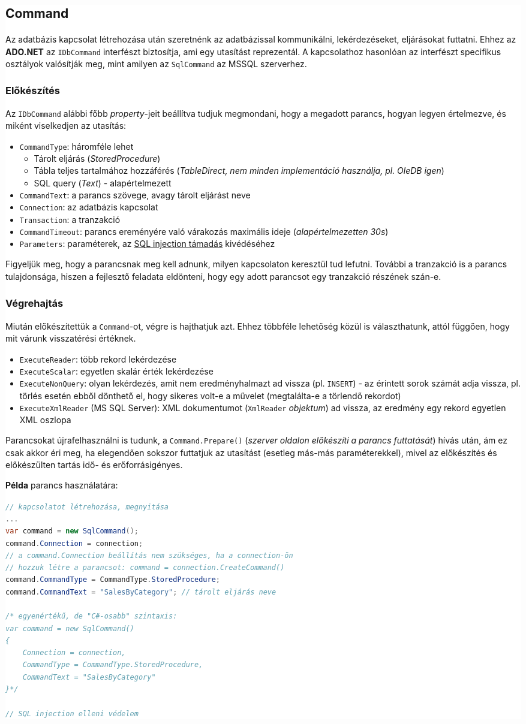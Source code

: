 ## Command

Az adatbázis kapcsolat létrehozása után szeretnénk az adatbázissal kommunikálni, lekérdezéseket, eljárásokat futtatni. Ehhez az **ADO.NET** az `IDbCommand` interfészt biztosítja, ami egy utasítást reprezentál. A kapcsolathoz hasonlóan az interfészt specifikus osztályok valósítják meg, mint amilyen az `SqlCommand` az MSSQL szerverhez.

### Előkészítés

Az `IDbCommand` alábbi főbb *property*-jeit beállítva tudjuk megmondani, hogy a megadott parancs, hogyan legyen értelmezve, és miként viselkedjen az utasítás:

- `CommandType`:  háromféle lehet
    - Tárolt eljárás (*StoredProcedure*)
    - Tábla teljes tartalmához hozzáférés (*TableDirect, nem minden implementáció használja, pl. OleDB igen*)
    - SQL query (*Text*) - alapértelmezett
- `CommandText`: a parancs szövege, avagy tárolt eljárást neve
- `Connection`: az adatbázis kapcsolat
- `Transaction`: a tranzakció
- `CommandTimeout`: parancs ereményére való várakozás maximális ideje (*alapértelmezetten 30s*)
- `Parameters`: paraméterek, az [SQL injection támadás](#veszelyforrasok) kivédéséhez

Figyeljük meg, hogy a parancsnak meg kell adnunk, milyen kapcsolaton keresztül tud lefutni. További a tranzakció is a parancs tulajdonsága, hiszen a fejlesztő feladata eldönteni, hogy egy adott parancsot egy tranzakció részének szán-e.

### Végrehajtás

Miután előkészítettük a `Command`-ot, végre is hajthatjuk azt. Ehhez többféle lehetőség közül is választhatunk, attól függően, hogy mit várunk visszatérési értéknek.

- `ExecuteReader`: több rekord lekérdezése
- `ExecuteScalar`: egyetlen skalár érték lekérdezése
- `ExecuteNonQuery`: olyan lekérdezés, amit nem eredményhalmazt ad vissza (pl. `INSERT`) - az érintett sorok számát adja vissza, pl. törlés esetén ebből dönthető el, hogy sikeres volt-e a művelet (megtalálta-e a törlendő rekordot)
- `ExecuteXmlReader` (MS SQL Server): XML dokumentumot (`XmlReader` *objektum*) ad vissza, az eredmény egy rekord egyetlen XML oszlopa

Parancsokat újrafelhasználni is tudunk, a `Command.Prepare()` (*szerver oldalon előkészíti a parancs futtatását*) hívás után, ám ez csak akkor éri meg, ha elegendően sokszor futtatjuk az utasítást (esetleg más-más paraméterekkel), mivel az előkészítés és előkészülten tartás idő- és erőforrásigényes.

**Példa** parancs használatára:

```csharp
// kapcsolatot létrehozása, megnyitása
...
var command = new SqlCommand();
command.Connection = connection;
// a command.Connection beállítás nem szükséges, ha a connection-ön
// hozzuk létre a parancsot: command = connection.CreateCommand()
command.CommandType = CommandType.StoredProcedure;
command.CommandText = "SalesByCategory"; // tárolt eljárás neve

/* egyenértékű, de "C#-osabb" szintaxis:
var command = new SqlCommand()
{
    Connection = connection,
    CommandType = CommandType.StoredProcedure,
    CommandText = "SalesByCategory"
}*/

// SQL injection elleni védelem
```